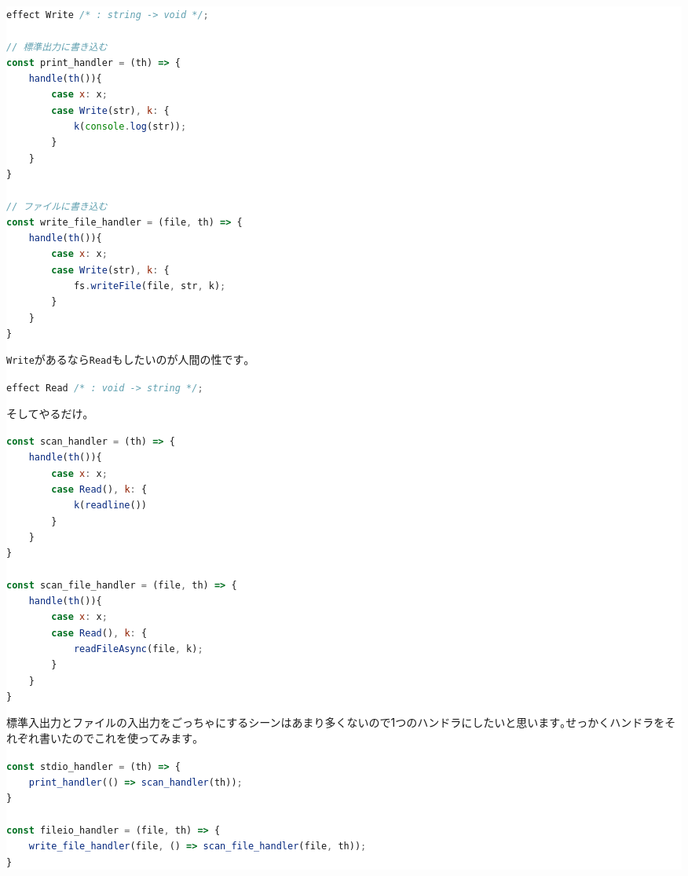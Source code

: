 ```js
effect Write /* : string -> void */;

// 標準出力に書き込む
const print_handler = (th) => {
    handle(th()){
        case x: x;
        case Write(str), k: {
            k(console.log(str));
        }
    }
}

// ファイルに書き込む
const write_file_handler = (file, th) => {
    handle(th()){
        case x: x;
        case Write(str), k: {
            fs.writeFile(file, str, k);
        }
    }
}
```

`Write`があるなら`Read`もしたいのが人間の性です｡

```js
effect Read /* : void -> string */;
```

そしてやるだけ｡

```js
const scan_handler = (th) => {
    handle(th()){
        case x: x;
        case Read(), k: {
            k(readline())
        }
    }
}

const scan_file_handler = (file, th) => {
    handle(th()){
        case x: x;
        case Read(), k: {
            readFileAsync(file, k);
        }
    }
}
```

標準入出力とファイルの入出力をごっちゃにするシーンはあまり多くないので1つのハンドラにしたいと思います｡せっかくハンドラをそれぞれ書いたのでこれを使ってみます｡

```js
const stdio_handler = (th) => {
    print_handler(() => scan_handler(th));
}

const fileio_handler = (file, th) => {
    write_file_handler(file, () => scan_file_handler(file, th));
}
```
